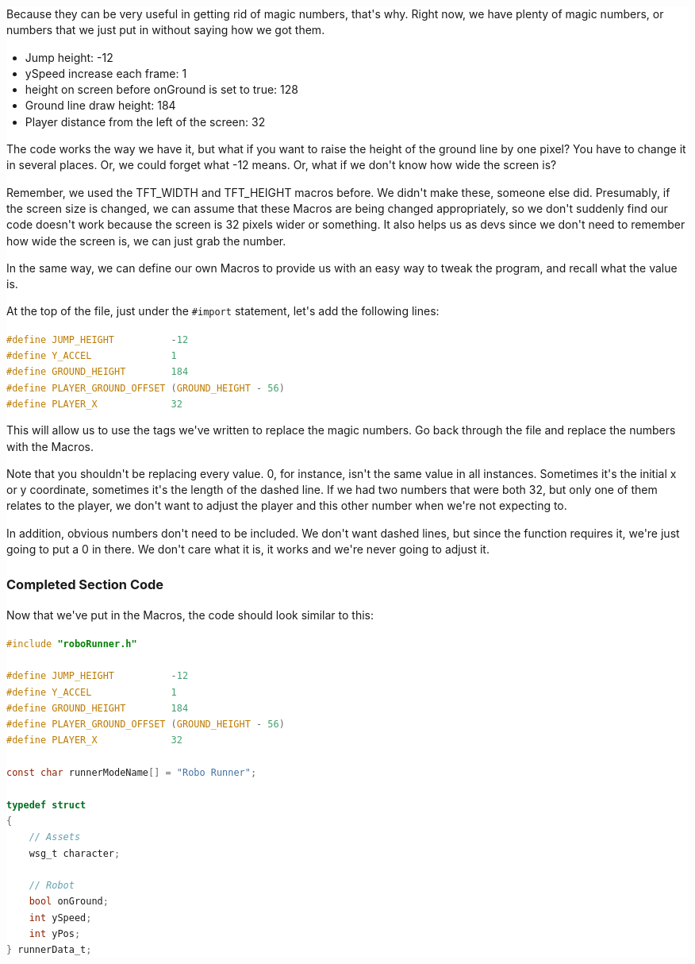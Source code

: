 Because they can be very useful in getting rid of magic numbers, that's why. Right now, we have plenty of magic numbers, or numbers that we just put in without saying how we got them.

- Jump height: -12
- ySpeed increase each frame: 1
- height on screen before onGround is set to true: 128
- Ground line draw height: 184
- Player distance from the left of the screen: 32

The code works the way we have it, but what if you want to raise the height of the ground line by one pixel? You have to change it in several places. Or, we could forget what -12 means. Or, what if we don't know how wide the screen is?

Remember, we used the TFT_WIDTH and TFT_HEIGHT macros before. We didn't make these, someone else did. Presumably, if the screen size is changed, we can assume that these Macros are being changed appropriately, so we don't suddenly find our code doesn't work because the screen is 32 pixels wider or something. It also helps us as devs since we don't need to remember how wide the screen is, we can just grab the number.

In the same way, we can define our own Macros to provide us with an easy way to tweak the program, and recall what the value is.

At the top of the file, just under the `#import` statement, let's add the following lines:
```C
#define JUMP_HEIGHT          -12
#define Y_ACCEL              1
#define GROUND_HEIGHT        184
#define PLAYER_GROUND_OFFSET (GROUND_HEIGHT - 56)
#define PLAYER_X             32
```
This will allow us to use the tags we've written to replace the magic numbers. Go back through the file and replace the numbers with the Macros.

Note that you shouldn't be replacing every value. 0, for instance, isn't the same value in all instances. Sometimes it's the initial x or y coordinate, sometimes it's the length of the dashed line. If we had two numbers that were both 32, but only one of them relates to the player, we don't want to adjust the player and this other number when we're not expecting to.

In addition, obvious numbers don't need to be included. We don't want dashed lines, but since the function requires it, we're just going to put a 0 in there. We don't care what it is, it works and we're never going to adjust it.

### Completed Section Code

Now that we've put in the Macros, the code should look similar to this:
```C
#include "roboRunner.h"

#define JUMP_HEIGHT          -12
#define Y_ACCEL              1
#define GROUND_HEIGHT        184
#define PLAYER_GROUND_OFFSET (GROUND_HEIGHT - 56)
#define PLAYER_X             32

const char runnerModeName[] = "Robo Runner";

typedef struct
{
    // Assets
    wsg_t character;

    // Robot
    bool onGround;
    int ySpeed;
    int yPos;
} runnerData_t;

```